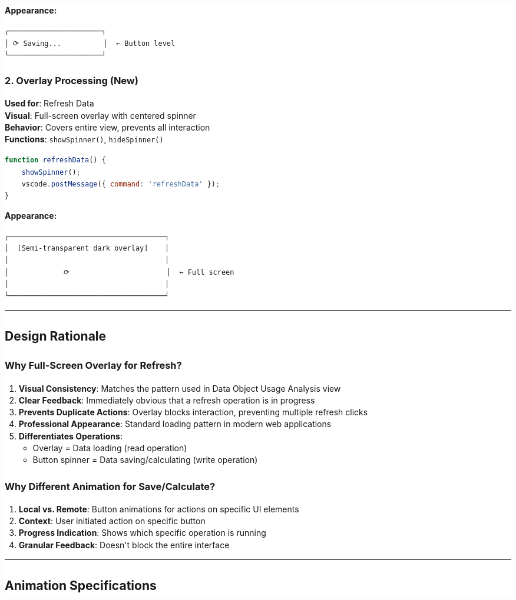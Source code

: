 **Appearance:**
```
┌──────────────────────┐
│ ⟳ Saving...          │  ← Button level
└──────────────────────┘
```

### 2. Overlay Processing (New)
**Used for**: Refresh Data  
**Visual**: Full-screen overlay with centered spinner  
**Behavior**: Covers entire view, prevents all interaction  
**Functions**: `showSpinner()`, `hideSpinner()`

```javascript
function refreshData() {
    showSpinner();
    vscode.postMessage({ command: 'refreshData' });
}
```

**Appearance:**
```
┌─────────────────────────────────────┐
│  [Semi-transparent dark overlay]    │
│                                     │
│             ⟳                       │  ← Full screen
│                                     │
└─────────────────────────────────────┘
```

---

## Design Rationale

### Why Full-Screen Overlay for Refresh?

1. **Visual Consistency**: Matches the pattern used in Data Object Usage Analysis view
2. **Clear Feedback**: Immediately obvious that a refresh operation is in progress
3. **Prevents Duplicate Actions**: Overlay blocks interaction, preventing multiple refresh clicks
4. **Professional Appearance**: Standard loading pattern in modern web applications
5. **Differentiates Operations**: 
   - Overlay = Data loading (read operation)
   - Button spinner = Data saving/calculating (write operation)

### Why Different Animation for Save/Calculate?

1. **Local vs. Remote**: Button animations for actions on specific UI elements
2. **Context**: User initiated action on specific button
3. **Progress Indication**: Shows which specific operation is running
4. **Granular Feedback**: Doesn't block the entire interface

---

## Animation Specifications
